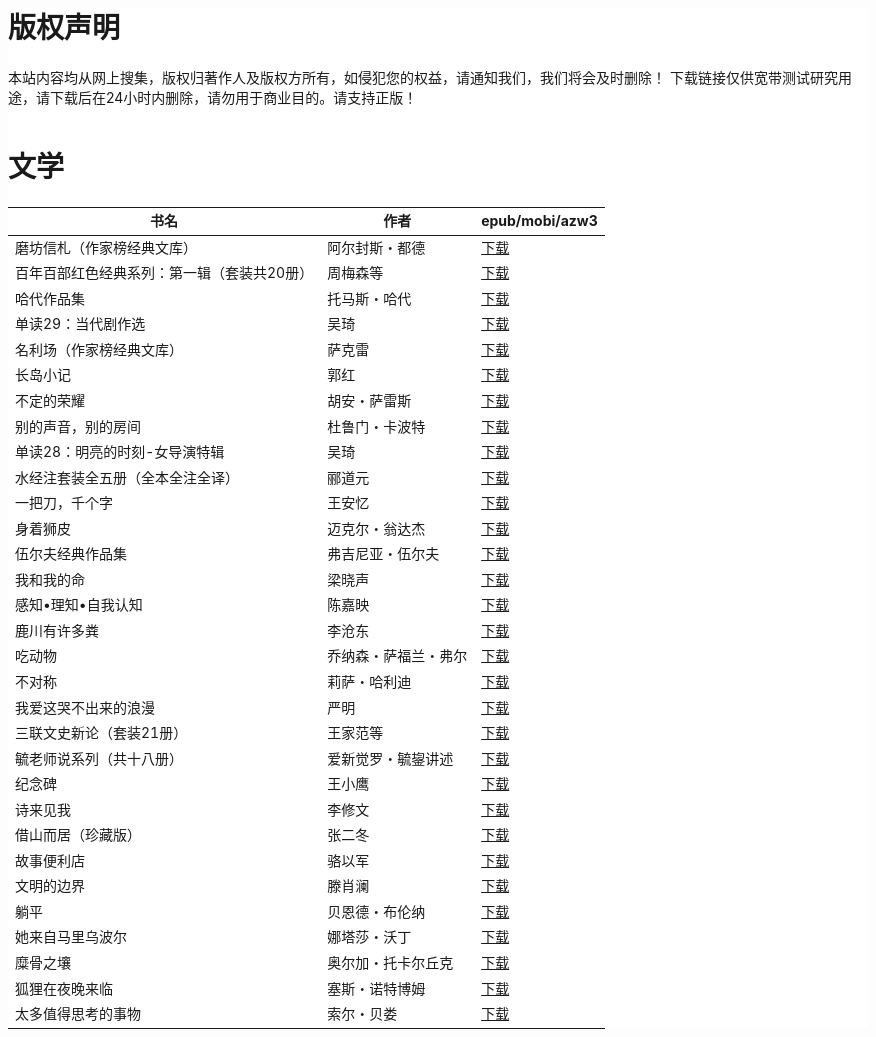 # 版权声明

本站内容均从网上搜集，版权归著作人及版权方所有，如侵犯您的权益，请通知我们，我们将会及时删除！ 下载链接仅供宽带测试研究用途，请下载后在24小时内删除，请勿用于商业目的。请支持正版！

# 文学

| 书名 | 作者 | epub/mobi/azw3 |
| --- | --- | --- |
| 磨坊信札（作家榜经典文库） | 阿尔封斯・都德 | [下载](https://url89.ctfile.com/f/31084289-1375491025-903fa5?p=8866) |
| 百年百部红色经典系列：第一辑（套装共20册） | 周梅森等 | [下载](https://url89.ctfile.com/f/31084289-1375491169-00db51?p=8866) |
| 哈代作品集 | 托马斯・哈代 | [下载](https://url89.ctfile.com/f/31084289-1375491061-7ee4c9?p=8866) |
| 单读29：当代剧作选 | 吴琦 | [下载](https://url89.ctfile.com/f/31084289-1375491283-25cf73?p=8866) |
| 名利场（作家榜经典文库） | 萨克雷 | [下载](https://url89.ctfile.com/f/31084289-1375491325-e911e2?p=8866) |
| 长岛小记 | 郭红 | [下载](https://url89.ctfile.com/f/31084289-1375491448-bef079?p=8866) |
| 不定的荣耀 | 胡安・萨雷斯 | [下载](https://url89.ctfile.com/f/31084289-1375491469-ed6e5a?p=8866) |
| 别的声音，别的房间 | 杜鲁门・卡波特 | [下载](https://url89.ctfile.com/f/31084289-1375491487-56594b?p=8866) |
| 单读28：明亮的时刻-女导演特辑 | 吴琦 | [下载](https://url89.ctfile.com/f/31084289-1375491529-ab13d9?p=8866) |
| 水经注套装全五册（全本全注全译） | 郦道元 | [下载](https://url89.ctfile.com/f/31084289-1375491544-98a70b?p=8866) |
| 一把刀，千个字 | 王安忆 | [下载](https://url89.ctfile.com/f/31084289-1375491508-43620c?p=8866) |
| 身着狮皮 | 迈克尔・翁达杰 | [下载](https://url89.ctfile.com/f/31084289-1375491568-737c21?p=8866) |
| 伍尔夫经典作品集 | 弗吉尼亚・伍尔夫 | [下载](https://url89.ctfile.com/f/31084289-1375491682-d32ac0?p=8866) |
| 我和我的命 | 梁晓声 | [下载](https://url89.ctfile.com/f/31084289-1375491784-b14e76?p=8866) |
| 感知•理知•自我认知 | 陈嘉映 | [下载](https://url89.ctfile.com/f/31084289-1375491952-add17f?p=8866) |
| 鹿川有许多粪 | 李沧东 | [下载](https://url89.ctfile.com/f/31084289-1375492009-7adb9f?p=8866) |
| 吃动物 | 乔纳森・萨福兰・弗尔 | [下载](https://url89.ctfile.com/f/31084289-1375492030-8fffdb?p=8866) |
| 不对称 | 莉萨・哈利迪 | [下载](https://url89.ctfile.com/f/31084289-1375492102-378845?p=8866) |
| 我爱这哭不出来的浪漫 | 严明 | [下载](https://url89.ctfile.com/f/31084289-1375492279-da9a63?p=8866) |
| 三联文史新论（套装21册） | 王家范等 | [下载](https://url89.ctfile.com/f/31084289-1375492912-36485b?p=8866) |
| 毓老师说系列（共十八册） | 爱新觉罗・毓鋆讲述 | [下载](https://url89.ctfile.com/f/31084289-1375492564-bdeea5?p=8866) |
| 纪念碑 | 王小鹰 | [下载](https://url89.ctfile.com/f/31084289-1375492576-fe1eda?p=8866) |
| 诗来见我 | 李修文 | [下载](https://url89.ctfile.com/f/31084289-1375492600-2ff9d4?p=8866) |
| 借山而居（珍藏版） | 张二冬 | [下载](https://url89.ctfile.com/f/31084289-1375492669-bdbbd4?p=8866) |
| 故事便利店 | 骆以军 | [下载](https://url89.ctfile.com/f/31084289-1375492792-7294cd?p=8866) |
| 文明的边界 | 滕肖澜 | [下载](https://url89.ctfile.com/f/31084289-1375493026-02c981?p=8866) |
| 躺平 | 贝恩德・布伦纳 | [下载](https://url89.ctfile.com/f/31084289-1375493068-3a03e2?p=8866) |
| 她来自马里乌波尔 | 娜塔莎・沃丁 | [下载](https://url89.ctfile.com/f/31084289-1375493182-6af357?p=8866) |
| 糜骨之壤 | 奥尔加・托卡尔丘克 | [下载](https://url89.ctfile.com/f/31084289-1375493194-10dea4?p=8866) |
| 狐狸在夜晚来临 | 塞斯・诺特博姆 | [下载](https://url89.ctfile.com/f/31084289-1375493197-9582ef?p=8866) |
| 太多值得思考的事物 | 索尔・贝娄 | [下载](https://url89.ctfile.com/f/31084289-1375493218-ba0ce5?p=8866) |